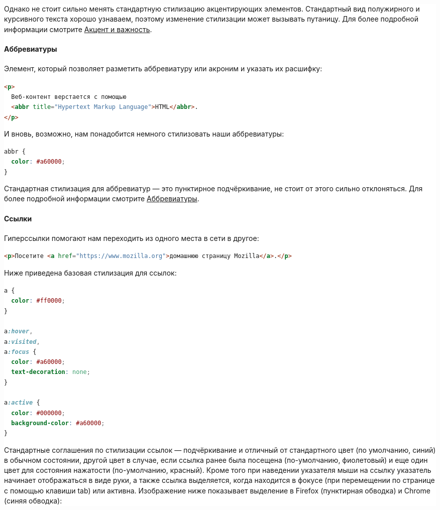 Однако не стоит сильно менять стандартную стилизацию акцентирующих элементов. Стандартный вид полужирного и курсивного текста хорошо узнаваем, поэтому изменение стилизации может вызывать путаницу. Для более подробной информации смотрите [Акцент и важность](/ru/docs/Learn/HTML/Introduction_to_HTML/HTML_text_fundamentals#Акцент_и_важность).

#### Аббревиатуры

Элемент, который позволяет разметить аббревиатуру или акроним и указать их расшифку:

```html
<p>
  Веб-контент верстается с помощью
  <abbr title="Hypertext Markup Language">HTML</abbr>.
</p>
```

И вновь, возможно, нам понадобится немного стилизовать наши аббревиатуры:

```css
abbr {
  color: #a60000;
}
```

Стандартная стилизация для аббревиатур — это пунктирное подчёркивание, не стоит от этого сильно отклоняться. Для более подробной информации смотрите [Аббревиатуры](/ru/docs/Learn/HTML/Introduction_to_HTML/Advanced_text_formatting#Аббревиатуры).

#### Ссылки

Гиперссылки помогают нам переходить из одного места в сети в другое:

```html
<p>Посетите <a href="https://www.mozilla.org">домашнюю страницу Mozilla</a>.</p>
```

Ниже приведена базовая стилизация для ссылок:

```css
a {
  color: #ff0000;
}

a:hover,
a:visited,
a:focus {
  color: #a60000;
  text-decoration: none;
}

a:active {
  color: #000000;
  background-color: #a60000;
}
```

Стандартные соглашения по стилизации ссылок — подчёркивание и отличный от стандартного цвет (по умолчанию, синий) в обычном состоянии, другой цвет в случае, если ссылка ранее была посещена (по-умолчанию, фиолетовый) и еще один цвет для состояния нажатости (по-умолчанию, красный). Кроме того при наведении указателя мыши на ссылку указатель начинает отображаться в виде руки, а также ссылка выделяется, когда находится в фокусе (при перемещении по странице с помощью клавиши tab) или активна. Изображение ниже показывает выделение в Firefox (пунктирная обводка) и Chrome (синяя обводка):
